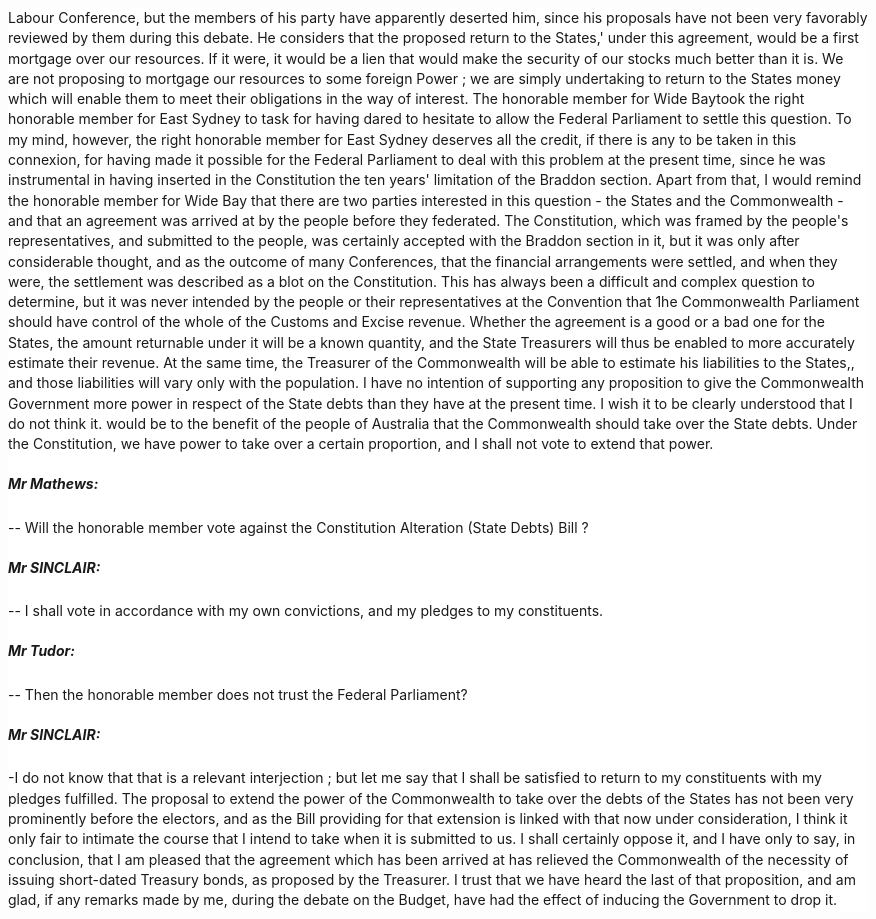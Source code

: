 Labour Conference, but the members of his party have apparently deserted him, since his proposals have not been very favorably reviewed by them during this debate. He considers that the proposed return to the States,' under this agreement, would be a first mortgage over our resources. If it were, it would be a lien that would make the security of our stocks much better than it is. We are not proposing to mortgage our resources to some foreign Power ; we are simply undertaking to return to the States money which will enable them to meet their obligations in the way of interest. The honorable member for Wide Baytook the right honorable member for East Sydney to task for having dared to hesitate to allow the Federal Parliament to settle this question. To my mind, however, the right honorable member for East Sydney deserves all the credit, if there is any to be taken in this connexion, for having made it possible for the Federal Parliament to deal with this problem at the present time, since he was instrumental in having inserted in the Constitution the ten years' limitation of the Braddon section. Apart from that, I would remind the honorable member for Wide Bay that there are two parties interested in this question - the States and the Commonwealth - and that an agreement was arrived at by the people before they federated. The Constitution, which was framed by the people's representatives, and submitted to the people, was certainly accepted with the Braddon section in it, but it was only after considerable thought, and as the outcome of many Conferences, that the financial arrangements were settled, and when they were, the settlement was described as a blot on the Constitution. This has always been a difficult and complex question to determine, but it was never intended by the people or their representatives at the Convention that 1he Commonwealth Parliament should have control of the whole of the Customs and Excise revenue. Whether the agreement is a good or a bad one for the States, the amount returnable under it will be a known quantity, and the State Treasurers will thus be enabled to more accurately estimate their revenue. At the same time, the Treasurer of the Commonwealth will be able to estimate his liabilities to the States,, and those liabilities will vary only with the population. I have no intention of supporting any proposition to give the Commonwealth Government more  power in respect of the State debts than they have at the present time. I wish it to be clearly understood that I do not think it. would be to the benefit of the people of Australia that the Commonwealth should take over the State debts. Under the Constitution, we have power to take over a certain proportion, and I shall not vote to extend that power. 

##### Mr Mathews:

-- Will the honorable member vote against the Constitution Alteration (State Debts) Bill ? 

##### Mr SINCLAIR:

-- I shall vote in accordance with my own convictions, and my pledges to my constituents. 

##### Mr Tudor:

-- Then the honorable member does not trust the Federal Parliament? 

##### Mr SINCLAIR:

-I do not know that that is a relevant interjection ; but let me say that I shall be satisfied to return to my constituents with my pledges fulfilled. The proposal to extend the power of the Commonwealth to take over the debts of the States has not been very prominently before the electors, and as the Bill providing for that extension is linked with that now under consideration, I think it only fair to intimate the course that I intend to take when it is submitted to us. I shall certainly oppose it, and I have only to say, in conclusion, that I am pleased that the agreement which has been arrived at has relieved the Commonwealth of the necessity of issuing short-dated Treasury bonds, as proposed by the Treasurer. I trust that we have heard the last of that proposition, and am glad, if any remarks made by me, during the debate on the Budget, have had the effect of inducing the Government to drop it. 
